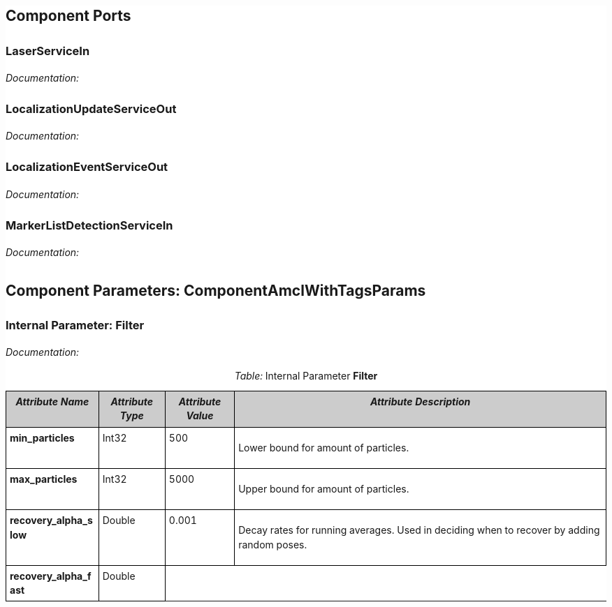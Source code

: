 </tr>
</table>

## Component Ports

### LaserServiceIn

*Documentation:*


### LocalizationUpdateServiceOut

*Documentation:*


### LocalizationEventServiceOut

*Documentation:*


### MarkerListDetectionServiceIn

*Documentation:*




## Component Parameters: ComponentAmclWithTagsParams

### Internal Parameter: Filter

*Documentation:*

<table style="border-collapse:collapse;">
<caption><i>Table:</i> Internal Parameter <b>Filter</b></caption>
<tr style="background-color:#ccc;">
<th style="border:1px solid black; padding: 5px;"><i>Attribute Name</i></th>
<th style="border:1px solid black; padding: 5px;"><i>Attribute Type</i></th>
<th style="border:1px solid black; padding: 5px;"><i>Attribute Value</i></th>
<th style="border:1px solid black; padding: 5px;"><i>Attribute Description</i></th>
</tr>
<tr>
<td style="border:1px solid black; padding: 5px;"><b>min_particles</b></td>
<td style="border:1px solid black; padding: 5px;">Int32</td>
<td style="border:1px solid black; padding: 5px;">500</td>
<td style="border:1px solid black; padding: 5px;"><p>Lower bound for amount of particles.
</p></td>
</tr>
<tr>
<td style="border:1px solid black; padding: 5px;"><b>max_particles</b></td>
<td style="border:1px solid black; padding: 5px;">Int32</td>
<td style="border:1px solid black; padding: 5px;">5000</td>
<td style="border:1px solid black; padding: 5px;"><p>Upper bound for amount of particles.
</p></td>
</tr>
<tr>
<td style="border:1px solid black; padding: 5px;"><b>recovery_alpha_slow</b></td>
<td style="border:1px solid black; padding: 5px;">Double</td>
<td style="border:1px solid black; padding: 5px;">0.001</td>
<td style="border:1px solid black; padding: 5px;"><p>Decay rates for running averages. Used in deciding when to recover by adding random poses.
</p></td>
</tr>
<tr>
<td style="border:1px solid black; padding: 5px;"><b>recovery_alpha_fast</b></td>
<td style="border:1px solid black; padding: 5px;">Double</td>